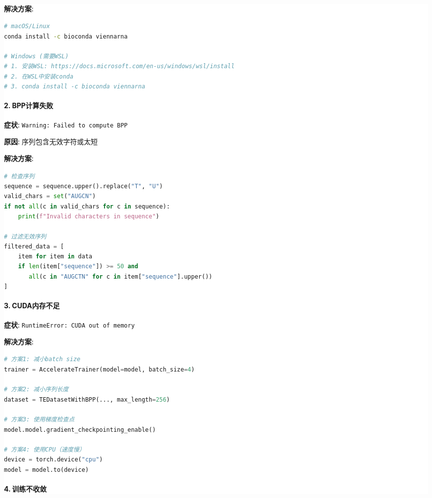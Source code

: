 **解决方案**:
```bash
# macOS/Linux
conda install -c bioconda viennarna

# Windows (需要WSL)
# 1. 安装WSL: https://docs.microsoft.com/en-us/windows/wsl/install
# 2. 在WSL中安装conda
# 3. conda install -c bioconda viennarna
```

#### 2. BPP计算失败

**症状**: `Warning: Failed to compute BPP`

**原因**: 序列包含无效字符或太短

**解决方案**:
```python
# 检查序列
sequence = sequence.upper().replace("T", "U")
valid_chars = set("AUGCN")
if not all(c in valid_chars for c in sequence):
    print(f"Invalid characters in sequence")

# 过滤无效序列
filtered_data = [
    item for item in data 
    if len(item["sequence"]) >= 50 and 
       all(c in "AUGCTN" for c in item["sequence"].upper())
]
```

#### 3. CUDA内存不足

**症状**: `RuntimeError: CUDA out of memory`

**解决方案**:
```python
# 方案1: 减小batch size
trainer = AccelerateTrainer(model=model, batch_size=4)

# 方案2: 减小序列长度
dataset = TEDatasetWithBPP(..., max_length=256)

# 方案3: 使用梯度检查点
model.model.gradient_checkpointing_enable()

# 方案4: 使用CPU（速度慢）
device = torch.device("cpu")
model = model.to(device)
```

#### 4. 训练不收敛
